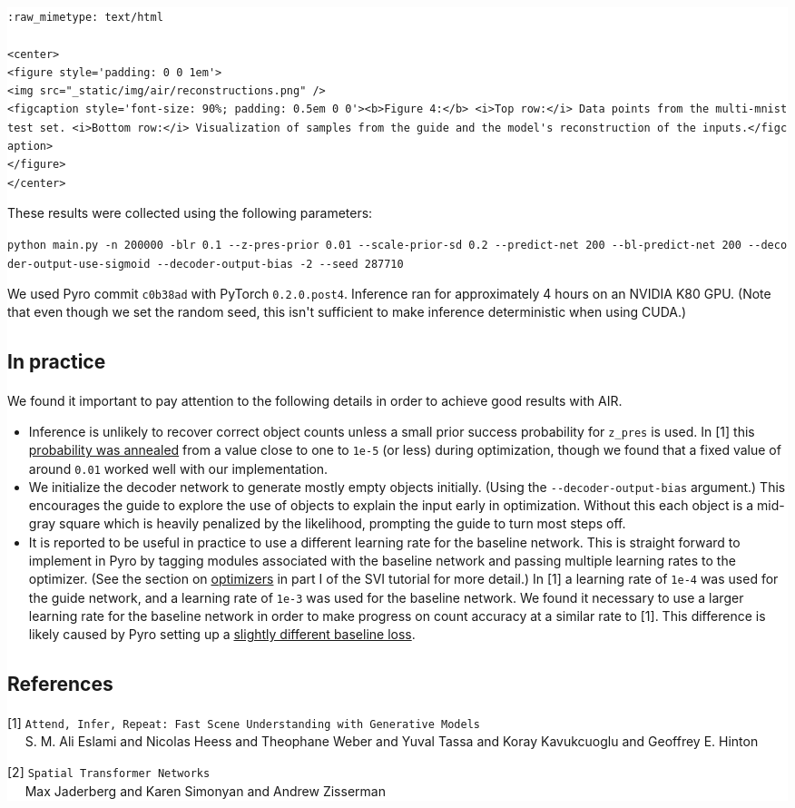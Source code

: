 ```{raw-cell}
:raw_mimetype: text/html

<center>
<figure style='padding: 0 0 1em'>
<img src="_static/img/air/reconstructions.png" />
<figcaption style='font-size: 90%; padding: 0.5em 0 0'><b>Figure 4:</b> <i>Top row:</i> Data points from the multi-mnist test set. <i>Bottom row:</i> Visualization of samples from the guide and the model's reconstruction of the inputs.</figcaption>
</figure>
</center>
```

These results were collected using the following parameters:

```
python main.py -n 200000 -blr 0.1 --z-pres-prior 0.01 --scale-prior-sd 0.2 --predict-net 200 --bl-predict-net 200 --decoder-output-use-sigmoid --decoder-output-bias -2 --seed 287710
```

We used Pyro commit `c0b38ad` with PyTorch `0.2.0.post4`. Inference ran for approximately 4 hours on an NVIDIA K80 GPU. (Note that even though we set the random seed, this isn't sufficient to make inference deterministic when using CUDA.)

## In practice

We found it important to pay attention to the following details in order to achieve good results with AIR.

* Inference is unlikely to recover correct object counts unless a small prior success probability for `z_pres` is used. In [1] this [probability was annealed](http://akosiorek.github.io/ml/2017/09/03/implementing-air.html) from a value close to one to `1e-5` (or less) during optimization, though we found that a fixed value of around `0.01` worked well with our implementation.
* We initialize the decoder network to generate mostly empty objects initially. (Using the `--decoder-output-bias` argument.) This encourages the guide to explore the use of objects to explain the input early in optimization. Without this each object is a mid-gray square which is heavily penalized by the likelihood, prompting the guide to turn most steps off.
* It is reported to be useful in practice to use a different learning rate for the baseline network. This is straight forward to implement in Pyro by tagging modules associated with the baseline network and passing multiple learning rates to the optimizer. (See the section on [optimizers](svi_part_i.ipynb#Optimizers) in part I of the SVI tutorial for more detail.) In [1] a learning rate of `1e-4` was used for the guide network, and a learning rate of `1e-3` was used for the baseline network. We found it necessary to use a larger learning rate for the baseline network in order to make progress on count accuracy at a similar rate to [1]. This difference is likely caused by Pyro setting up a [slightly different baseline loss](https://github.com/pyro-ppl/pyro/issues/555).


## References

[1] `Attend, Infer, Repeat: Fast Scene Understanding with Generative Models`
<br />&nbsp;&nbsp;&nbsp;&nbsp;
S. M. Ali Eslami and Nicolas Heess and Theophane Weber and Yuval Tassa and Koray Kavukcuoglu and Geoffrey E. Hinton

[2] `Spatial Transformer Networks`
<br />&nbsp;&nbsp;&nbsp;&nbsp;
Max Jaderberg and Karen Simonyan and Andrew Zisserman
